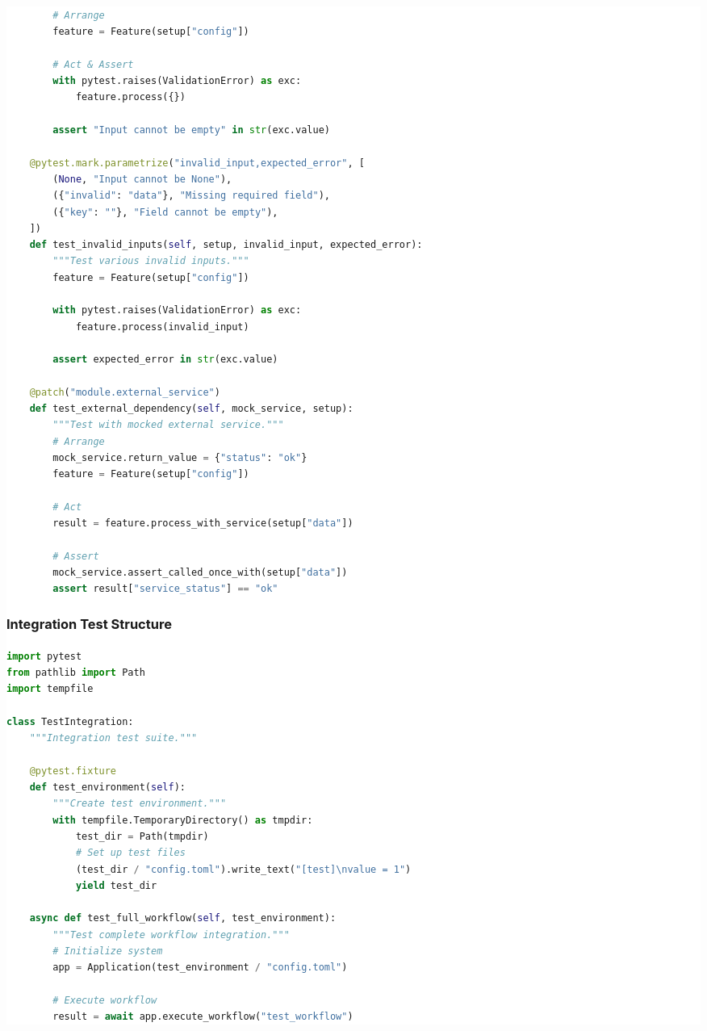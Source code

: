 ```python
        # Arrange
        feature = Feature(setup["config"])

        # Act & Assert
        with pytest.raises(ValidationError) as exc:
            feature.process({})

        assert "Input cannot be empty" in str(exc.value)

    @pytest.mark.parametrize("invalid_input,expected_error", [
        (None, "Input cannot be None"),
        ({"invalid": "data"}, "Missing required field"),
        ({"key": ""}, "Field cannot be empty"),
    ])
    def test_invalid_inputs(self, setup, invalid_input, expected_error):
        """Test various invalid inputs."""
        feature = Feature(setup["config"])

        with pytest.raises(ValidationError) as exc:
            feature.process(invalid_input)

        assert expected_error in str(exc.value)

    @patch("module.external_service")
    def test_external_dependency(self, mock_service, setup):
        """Test with mocked external service."""
        # Arrange
        mock_service.return_value = {"status": "ok"}
        feature = Feature(setup["config"])

        # Act
        result = feature.process_with_service(setup["data"])

        # Assert
        mock_service.assert_called_once_with(setup["data"])
        assert result["service_status"] == "ok"
```

### Integration Test Structure
```python
import pytest
from pathlib import Path
import tempfile

class TestIntegration:
    """Integration test suite."""

    @pytest.fixture
    def test_environment(self):
        """Create test environment."""
        with tempfile.TemporaryDirectory() as tmpdir:
            test_dir = Path(tmpdir)
            # Set up test files
            (test_dir / "config.toml").write_text("[test]\nvalue = 1")
            yield test_dir

    async def test_full_workflow(self, test_environment):
        """Test complete workflow integration."""
        # Initialize system
        app = Application(test_environment / "config.toml")

        # Execute workflow
        result = await app.execute_workflow("test_workflow")
```